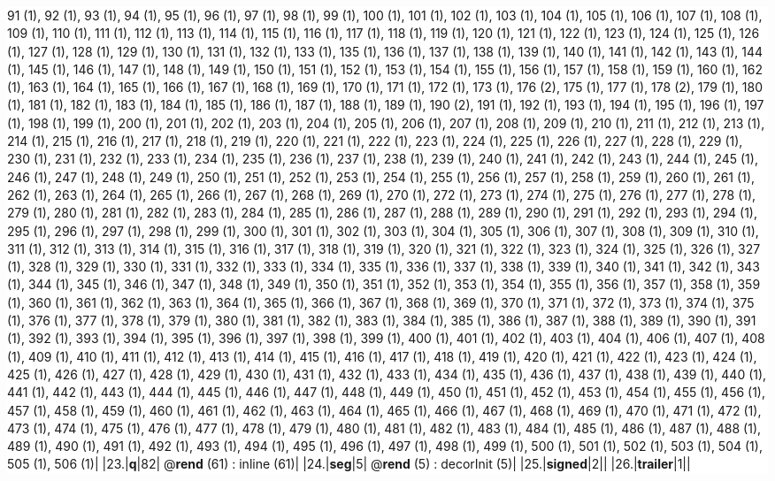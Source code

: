 91 (1), 92 (1), 93 (1), 94 (1), 95 (1), 96 (1), 97 (1), 98 (1), 99 (1), 100 (1), 101 (1), 102 (1), 103 (1), 104 (1), 105 (1), 106 (1), 107 (1), 108 (1), 109 (1), 110 (1), 111 (1), 112 (1), 113 (1), 114 (1), 115 (1), 116 (1), 117 (1), 118 (1), 119 (1), 120 (1), 121 (1), 122 (1), 123 (1), 124 (1), 125 (1), 126 (1), 127 (1), 128 (1), 129 (1), 130 (1), 131 (1), 132 (1), 133 (1), 135 (1), 136 (1), 137 (1), 138 (1), 139 (1), 140 (1), 141 (1), 142 (1), 143 (1), 144 (1), 145 (1), 146 (1), 147 (1), 148 (1), 149 (1), 150 (1), 151 (1), 152 (1), 153 (1), 154 (1), 155 (1), 156 (1), 157 (1), 158 (1), 159 (1), 160 (1), 162 (1), 163 (1), 164 (1), 165 (1), 166 (1), 167 (1), 168 (1), 169 (1), 170 (1), 171 (1), 172 (1), 173 (1), 176 (2), 175 (1), 177 (1), 178 (2), 179 (1), 180 (1), 181 (1), 182 (1), 183 (1), 184 (1), 185 (1), 186 (1), 187 (1), 188 (1), 189 (1), 190 (2), 191 (1), 192 (1), 193 (1), 194 (1), 195 (1), 196 (1), 197 (1), 198 (1), 199 (1), 200 (1), 201 (1), 202 (1), 203 (1), 204 (1), 205 (1), 206 (1), 207 (1), 208 (1), 209 (1), 210 (1), 211 (1), 212 (1), 213 (1), 214 (1), 215 (1), 216 (1), 217 (1), 218 (1), 219 (1), 220 (1), 221 (1), 222 (1), 223 (1), 224 (1), 225 (1), 226 (1), 227 (1), 228 (1), 229 (1), 230 (1), 231 (1), 232 (1), 233 (1), 234 (1), 235 (1), 236 (1), 237 (1), 238 (1), 239 (1), 240 (1), 241 (1), 242 (1), 243 (1), 244 (1), 245 (1), 246 (1), 247 (1), 248 (1), 249 (1), 250 (1), 251 (1), 252 (1), 253 (1), 254 (1), 255 (1), 256 (1), 257 (1), 258 (1), 259 (1), 260 (1), 261 (1), 262 (1), 263 (1), 264 (1), 265 (1), 266 (1), 267 (1), 268 (1), 269 (1), 270 (1), 272 (1), 273 (1), 274 (1), 275 (1), 276 (1), 277 (1), 278 (1), 279 (1), 280 (1), 281 (1), 282 (1), 283 (1), 284 (1), 285 (1), 286 (1), 287 (1), 288 (1), 289 (1), 290 (1), 291 (1), 292 (1), 293 (1), 294 (1), 295 (1), 296 (1), 297 (1), 298 (1), 299 (1), 300 (1), 301 (1), 302 (1), 303 (1), 304 (1), 305 (1), 306 (1), 307 (1), 308 (1), 309 (1), 310 (1), 311 (1), 312 (1), 313 (1), 314 (1), 315 (1), 316 (1), 317 (1), 318 (1), 319 (1), 320 (1), 321 (1), 322 (1), 323 (1), 324 (1), 325 (1), 326 (1), 327 (1), 328 (1), 329 (1), 330 (1), 331 (1), 332 (1), 333 (1), 334 (1), 335 (1), 336 (1), 337 (1), 338 (1), 339 (1), 340 (1), 341 (1), 342 (1), 343 (1), 344 (1), 345 (1), 346 (1), 347 (1), 348 (1), 349 (1), 350 (1), 351 (1), 352 (1), 353 (1), 354 (1), 355 (1), 356 (1), 357 (1), 358 (1), 359 (1), 360 (1), 361 (1), 362 (1), 363 (1), 364 (1), 365 (1), 366 (1), 367 (1), 368 (1), 369 (1), 370 (1), 371 (1), 372 (1), 373 (1), 374 (1), 375 (1), 376 (1), 377 (1), 378 (1), 379 (1), 380 (1), 381 (1), 382 (1), 383 (1), 384 (1), 385 (1), 386 (1), 387 (1), 388 (1), 389 (1), 390 (1), 391 (1), 392 (1), 393 (1), 394 (1), 395 (1), 396 (1), 397 (1), 398 (1), 399 (1), 400 (1), 401 (1), 402 (1), 403 (1), 404 (1), 406 (1), 407 (1), 408 (1), 409 (1), 410 (1), 411 (1), 412 (1), 413 (1), 414 (1), 415 (1), 416 (1), 417 (1), 418 (1), 419 (1), 420 (1), 421 (1), 422 (1), 423 (1), 424 (1), 425 (1), 426 (1), 427 (1), 428 (1), 429 (1), 430 (1), 431 (1), 432 (1), 433 (1), 434 (1), 435 (1), 436 (1), 437 (1), 438 (1), 439 (1), 440 (1), 441 (1), 442 (1), 443 (1), 444 (1), 445 (1), 446 (1), 447 (1), 448 (1), 449 (1), 450 (1), 451 (1), 452 (1), 453 (1), 454 (1), 455 (1), 456 (1), 457 (1), 458 (1), 459 (1), 460 (1), 461 (1), 462 (1), 463 (1), 464 (1), 465 (1), 466 (1), 467 (1), 468 (1), 469 (1), 470 (1), 471 (1), 472 (1), 473 (1), 474 (1), 475 (1), 476 (1), 477 (1), 478 (1), 479 (1), 480 (1), 481 (1), 482 (1), 483 (1), 484 (1), 485 (1), 486 (1), 487 (1), 488 (1), 489 (1), 490 (1), 491 (1), 492 (1), 493 (1), 494 (1), 495 (1), 496 (1), 497 (1), 498 (1), 499 (1), 500 (1), 501 (1), 502 (1), 503 (1), 504 (1), 505 (1), 506 (1)|
|23.|__q__|82| @__rend__ (61) : inline (61)|
|24.|__seg__|5| @__rend__ (5) : decorInit (5)|
|25.|__signed__|2||
|26.|__trailer__|1||
